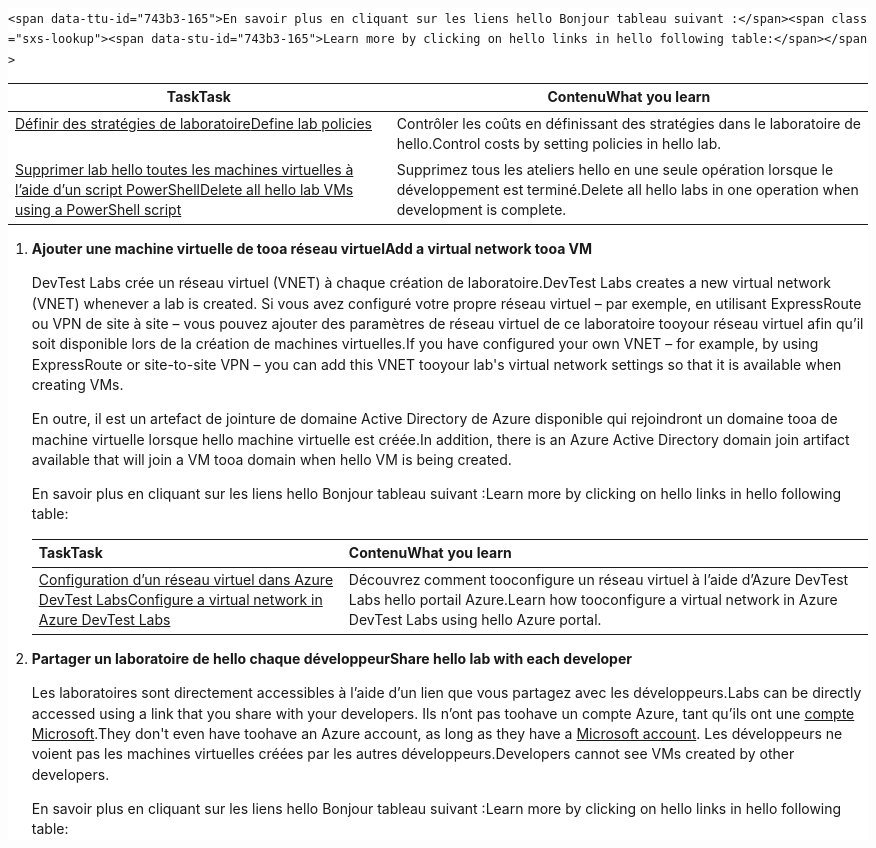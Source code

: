    <span data-ttu-id="743b3-165">En savoir plus en cliquant sur les liens hello Bonjour tableau suivant :</span><span class="sxs-lookup"><span data-stu-id="743b3-165">Learn more by clicking on hello links in hello following table:</span></span>
   
   | <span data-ttu-id="743b3-166">Task</span><span class="sxs-lookup"><span data-stu-id="743b3-166">Task</span></span> | <span data-ttu-id="743b3-167">Contenu</span><span class="sxs-lookup"><span data-stu-id="743b3-167">What you learn</span></span> |
   | --- | --- |
   | [<span data-ttu-id="743b3-168">Définir des stratégies de laboratoire</span><span class="sxs-lookup"><span data-stu-id="743b3-168">Define lab policies</span></span>](devtest-lab-set-lab-policy.md) |<span data-ttu-id="743b3-169">Contrôler les coûts en définissant des stratégies dans le laboratoire de hello.</span><span class="sxs-lookup"><span data-stu-id="743b3-169">Control costs by setting policies in hello lab.</span></span> |
   | [<span data-ttu-id="743b3-170">Supprimer lab hello toutes les machines virtuelles à l’aide d’un script PowerShell</span><span class="sxs-lookup"><span data-stu-id="743b3-170">Delete all hello lab VMs using a PowerShell script</span></span>](devtest-lab-faq.md#how-can-i-automate-the-process-of-deleting-all-the-vms-in-my-lab) |<span data-ttu-id="743b3-171">Supprimez tous les ateliers hello en une seule opération lorsque le développement est terminé.</span><span class="sxs-lookup"><span data-stu-id="743b3-171">Delete all hello labs in one operation when development is complete.</span></span>|

1. <span data-ttu-id="743b3-172">**Ajouter une machine virtuelle de tooa réseau virtuel**</span><span class="sxs-lookup"><span data-stu-id="743b3-172">**Add a virtual network tooa VM**</span></span> 
   
    <span data-ttu-id="743b3-173">DevTest Labs crée un réseau virtuel (VNET) à chaque création de laboratoire.</span><span class="sxs-lookup"><span data-stu-id="743b3-173">DevTest Labs creates a new virtual network (VNET) whenever a lab is created.</span></span> <span data-ttu-id="743b3-174">Si vous avez configuré votre propre réseau virtuel – par exemple, en utilisant ExpressRoute ou VPN de site à site – vous pouvez ajouter des paramètres de réseau virtuel de ce laboratoire tooyour réseau virtuel afin qu’il soit disponible lors de la création de machines virtuelles.</span><span class="sxs-lookup"><span data-stu-id="743b3-174">If you have configured your own VNET – for example, by using ExpressRoute or site-to-site VPN – you can add this VNET tooyour lab's virtual network settings so that it is available when creating VMs.</span></span>

    <span data-ttu-id="743b3-175">En outre, il est un artefact de jointure de domaine Active Directory de Azure disponible qui rejoindront un domaine tooa de machine virtuelle lorsque hello machine virtuelle est créée.</span><span class="sxs-lookup"><span data-stu-id="743b3-175">In addition, there is an Azure Active Directory domain join artifact available that will join a VM tooa domain when hello VM is being created.</span></span> 
   
    <span data-ttu-id="743b3-176">En savoir plus en cliquant sur les liens hello Bonjour tableau suivant :</span><span class="sxs-lookup"><span data-stu-id="743b3-176">Learn more by clicking on hello links in hello following table:</span></span>
   
   | <span data-ttu-id="743b3-177">Task</span><span class="sxs-lookup"><span data-stu-id="743b3-177">Task</span></span> | <span data-ttu-id="743b3-178">Contenu</span><span class="sxs-lookup"><span data-stu-id="743b3-178">What you learn</span></span> |
   | --- | --- |
   | [<span data-ttu-id="743b3-179">Configuration d’un réseau virtuel dans Azure DevTest Labs</span><span class="sxs-lookup"><span data-stu-id="743b3-179">Configure a virtual network in Azure DevTest Labs</span></span>](devtest-lab-configure-vnet.md) |<span data-ttu-id="743b3-180">Découvrez comment tooconfigure un réseau virtuel à l’aide d’Azure DevTest Labs hello portail Azure.</span><span class="sxs-lookup"><span data-stu-id="743b3-180">Learn how tooconfigure a virtual network in Azure DevTest Labs using hello Azure portal.</span></span>|

6. <span data-ttu-id="743b3-181">**Partager un laboratoire de hello chaque développeur**</span><span class="sxs-lookup"><span data-stu-id="743b3-181">**Share hello lab with each developer**</span></span>
   
    <span data-ttu-id="743b3-182">Les laboratoires sont directement accessibles à l’aide d’un lien que vous partagez avec les développeurs.</span><span class="sxs-lookup"><span data-stu-id="743b3-182">Labs can be directly accessed using a link that you share with your developers.</span></span> <span data-ttu-id="743b3-183">Ils n’ont pas toohave un compte Azure, tant qu’ils ont une [compte Microsoft](devtest-lab-faq.md#what-is-a-microsoft-account).</span><span class="sxs-lookup"><span data-stu-id="743b3-183">They don't even have toohave an Azure account, as long as they have a [Microsoft account](devtest-lab-faq.md#what-is-a-microsoft-account).</span></span> <span data-ttu-id="743b3-184">Les développeurs ne voient pas les machines virtuelles créées par les autres développeurs.</span><span class="sxs-lookup"><span data-stu-id="743b3-184">Developers cannot see VMs created by other developers.</span></span>  
   
    <span data-ttu-id="743b3-185">En savoir plus en cliquant sur les liens hello Bonjour tableau suivant :</span><span class="sxs-lookup"><span data-stu-id="743b3-185">Learn more by clicking on hello links in hello following table:</span></span>
   